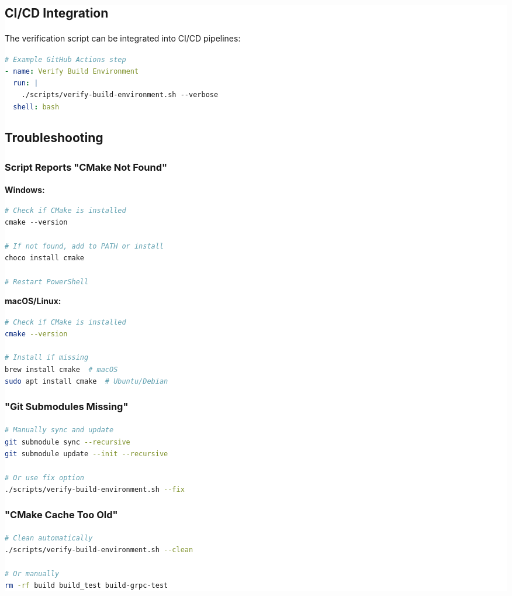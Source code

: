 ## CI/CD Integration

The verification script can be integrated into CI/CD pipelines:

```yaml
# Example GitHub Actions step
- name: Verify Build Environment
  run: |
    ./scripts/verify-build-environment.sh --verbose
  shell: bash
```

## Troubleshooting

### Script Reports "CMake Not Found"

**Windows:**
```powershell
# Check if CMake is installed
cmake --version

# If not found, add to PATH or install
choco install cmake

# Restart PowerShell
```

**macOS/Linux:**
```bash
# Check if CMake is installed
cmake --version

# Install if missing
brew install cmake  # macOS
sudo apt install cmake  # Ubuntu/Debian
```

### "Git Submodules Missing"

```bash
# Manually sync and update
git submodule sync --recursive
git submodule update --init --recursive

# Or use fix option
./scripts/verify-build-environment.sh --fix
```

### "CMake Cache Too Old"

```bash
# Clean automatically
./scripts/verify-build-environment.sh --clean

# Or manually
rm -rf build build_test build-grpc-test
```
